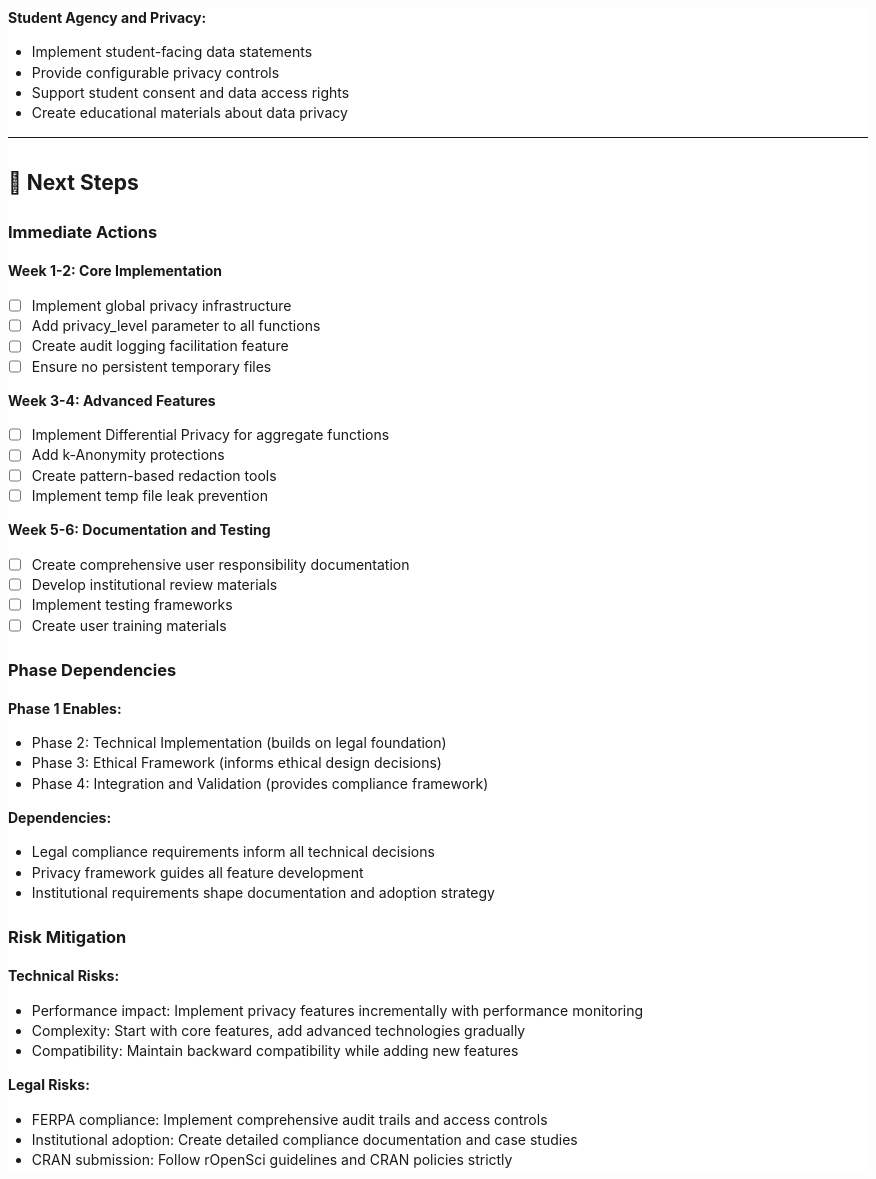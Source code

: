 **Student Agency and Privacy:**
- Implement student-facing data statements
- Provide configurable privacy controls
- Support student consent and data access rights
- Create educational materials about data privacy

---

## 🚀 **Next Steps**

### **Immediate Actions**

**Week 1-2: Core Implementation**
- [ ] Implement global privacy infrastructure
- [ ] Add privacy_level parameter to all functions
- [ ] Create audit logging facilitation feature
- [ ] Ensure no persistent temporary files

**Week 3-4: Advanced Features**
- [ ] Implement Differential Privacy for aggregate functions
- [ ] Add k-Anonymity protections
- [ ] Create pattern-based redaction tools
- [ ] Implement temp file leak prevention

**Week 5-6: Documentation and Testing**
- [ ] Create comprehensive user responsibility documentation
- [ ] Develop institutional review materials
- [ ] Implement testing frameworks
- [ ] Create user training materials

### **Phase Dependencies**

**Phase 1 Enables:**
- Phase 2: Technical Implementation (builds on legal foundation)
- Phase 3: Ethical Framework (informs ethical design decisions)
- Phase 4: Integration and Validation (provides compliance framework)

**Dependencies:**
- Legal compliance requirements inform all technical decisions
- Privacy framework guides all feature development
- Institutional requirements shape documentation and adoption strategy

### **Risk Mitigation**

**Technical Risks:**
- Performance impact: Implement privacy features incrementally with performance monitoring
- Complexity: Start with core features, add advanced technologies gradually
- Compatibility: Maintain backward compatibility while adding new features

**Legal Risks:**
- FERPA compliance: Implement comprehensive audit trails and access controls
- Institutional adoption: Create detailed compliance documentation and case studies
- CRAN submission: Follow rOpenSci guidelines and CRAN policies strictly
